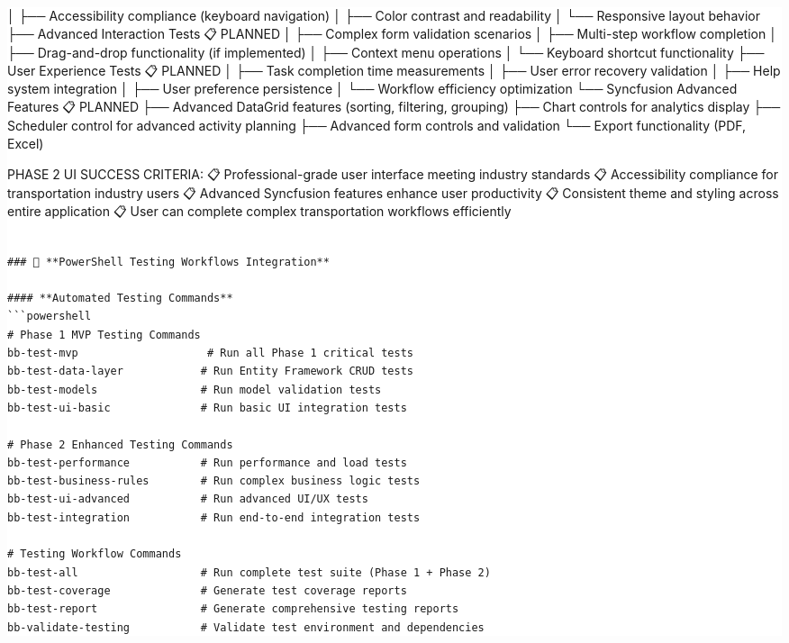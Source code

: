 │   ├── Accessibility compliance (keyboard navigation)
│   ├── Color contrast and readability
│   └── Responsive layout behavior
├── Advanced Interaction Tests 📋 PLANNED
│   ├── Complex form validation scenarios
│   ├── Multi-step workflow completion
│   ├── Drag-and-drop functionality (if implemented)
│   ├── Context menu operations
│   └── Keyboard shortcut functionality
├── User Experience Tests 📋 PLANNED
│   ├── Task completion time measurements
│   ├── User error recovery validation
│   ├── Help system integration
│   ├── User preference persistence
│   └── Workflow efficiency optimization
└── Syncfusion Advanced Features 📋 PLANNED
    ├── Advanced DataGrid features (sorting, filtering, grouping)
    ├── Chart controls for analytics display
    ├── Scheduler control for advanced activity planning
    ├── Advanced form controls and validation
    └── Export functionality (PDF, Excel)

PHASE 2 UI SUCCESS CRITERIA:
📋 Professional-grade user interface meeting industry standards
📋 Accessibility compliance for transportation industry users
📋 Advanced Syncfusion features enhance user productivity
📋 Consistent theme and styling across entire application
📋 User can complete complex transportation workflows efficiently
```

### 🔧 **PowerShell Testing Workflows Integration**

#### **Automated Testing Commands**
```powershell
# Phase 1 MVP Testing Commands
bb-test-mvp                    # Run all Phase 1 critical tests
bb-test-data-layer            # Run Entity Framework CRUD tests
bb-test-models                # Run model validation tests
bb-test-ui-basic              # Run basic UI integration tests

# Phase 2 Enhanced Testing Commands  
bb-test-performance           # Run performance and load tests
bb-test-business-rules        # Run complex business logic tests
bb-test-ui-advanced           # Run advanced UI/UX tests
bb-test-integration           # Run end-to-end integration tests

# Testing Workflow Commands
bb-test-all                   # Run complete test suite (Phase 1 + Phase 2)
bb-test-coverage              # Generate test coverage reports
bb-test-report                # Generate comprehensive testing reports
bb-validate-testing           # Validate test environment and dependencies
```
